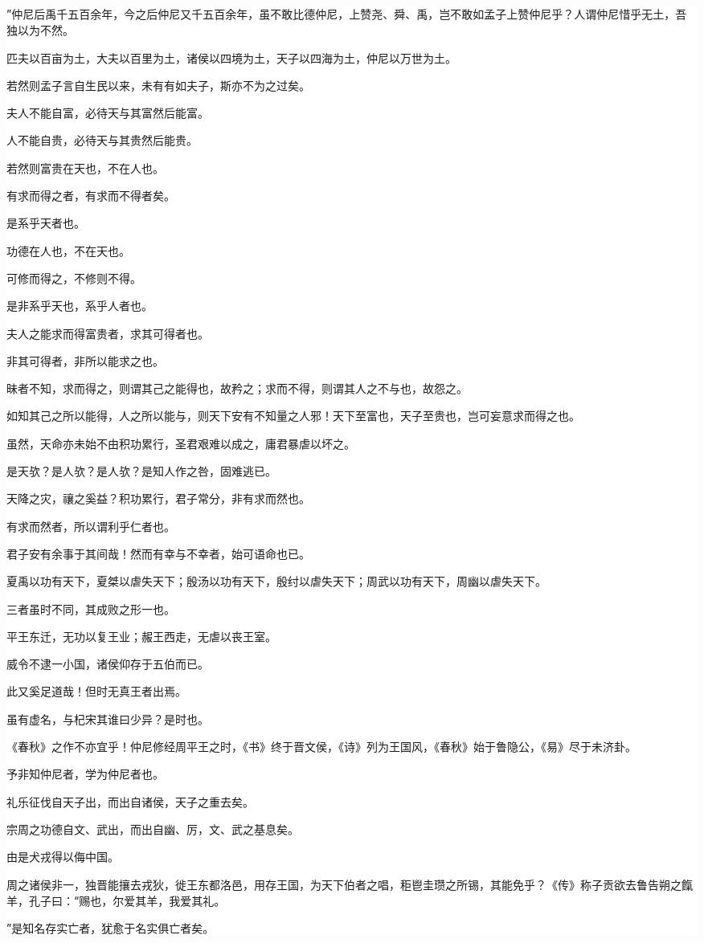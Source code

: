 ”仲尼后禹千五百余年，今之后仲尼又千五百余年，虽不敢比德仲尼，上赞尧、舜、禹，岂不敢如孟子上赞仲尼乎？人谓仲尼惜乎无土，吾独以为不然。

匹夫以百亩为土，大夫以百里为土，诸侯以四境为土，天子以四海为土，仲尼以万世为土。

若然则孟子言自生民以来，未有有如夫子，斯亦不为之过矣。

夫人不能自富，必待天与其富然后能富。

人不能自贵，必待天与其贵然后能贵。

若然则富贵在天也，不在人也。

有求而得之者，有求而不得者矣。

是系乎天者也。

功德在人也，不在天也。

可修而得之，不修则不得。

是非系乎天也，系乎人者也。

夫人之能求而得富贵者，求其可得者也。

非其可得者，非所以能求之也。

昧者不知，求而得之，则谓其己之能得也，故矜之；求而不得，则谓其人之不与也，故怨之。

如知其己之所以能得，人之所以能与，则天下安有不知量之人邪！天下至富也，天子至贵也，岂可妄意求而得之也。

虽然，天命亦未始不由积功累行，圣君艰难以成之，庸君暴虐以坏之。

是天欤？是人欤？是人欤？是知人作之咎，固难逃已。

天降之灾，禳之奚益？积功累行，君子常分，非有求而然也。

有求而然者，所以谓利乎仁者也。

君子安有余事于其间哉！然而有幸与不幸者，始可语命也已。

夏禹以功有天下，夏桀以虐失天下；殷汤以功有天下，殷纣以虐失天下；周武以功有天下，周幽以虐失天下。

三者虽时不同，其成败之形一也。

平王东迁，无功以复王业；赧王西走，无虐以丧王室。

威令不逮一小国，诸侯仰存于五伯而已。

此又奚足道哉！但时无真王者出焉。

虽有虚名，与杞宋其谁曰少异？是时也。

《春秋》之作不亦宜乎！仲尼修经周平王之时，《书》终于晋文侯，《诗》列为王国风，《春秋》始于鲁隐公，《易》尽于未济卦。

予非知仲尼者，学为仲尼者也。

礼乐征伐自天子出，而出自诸侯，天子之重去矣。

宗周之功德自文、武出，而出自幽、厉，文、武之基息矣。

由是犬戎得以侮中国。

周之诸侯非一，独晋能攘去戎狄，徙王东都洛邑，用存王国，为天下伯者之唱，秬鬯圭瓒之所锡，其能免乎？《传》称子贡欲去鲁告朔之餼羊，孔子曰：“赐也，尔爱其羊，我爱其礼。

”是知名存实亡者，犹愈于名实俱亡者矣。
